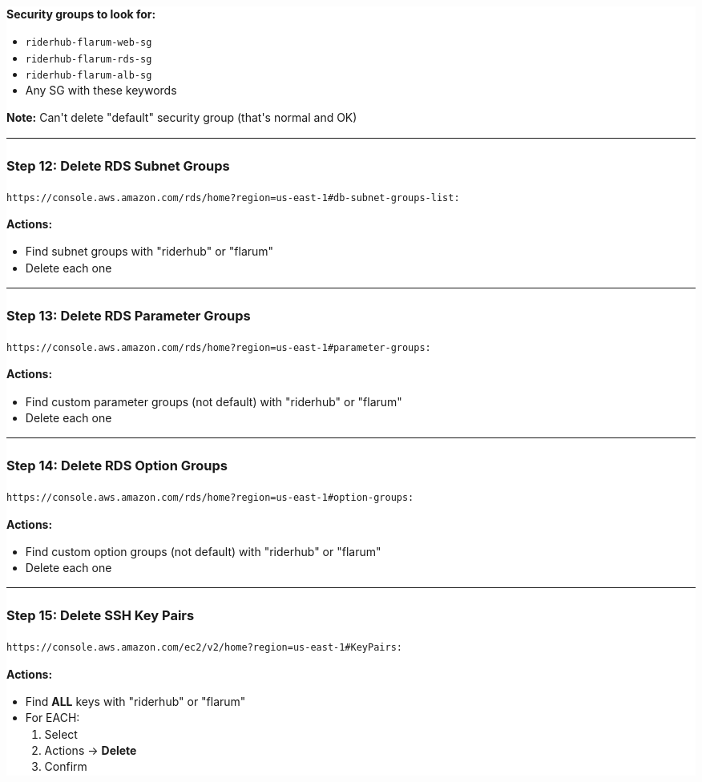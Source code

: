 **Security groups to look for:**
- `riderhub-flarum-web-sg`
- `riderhub-flarum-rds-sg`
- `riderhub-flarum-alb-sg`
- Any SG with these keywords

**Note:** Can't delete "default" security group (that's normal and OK)

---

### Step 12: Delete RDS Subnet Groups

```
https://console.aws.amazon.com/rds/home?region=us-east-1#db-subnet-groups-list:
```

**Actions:**
- Find subnet groups with "riderhub" or "flarum"
- Delete each one

---

### Step 13: Delete RDS Parameter Groups

```
https://console.aws.amazon.com/rds/home?region=us-east-1#parameter-groups:
```

**Actions:**
- Find custom parameter groups (not default) with "riderhub" or "flarum"
- Delete each one

---

### Step 14: Delete RDS Option Groups

```
https://console.aws.amazon.com/rds/home?region=us-east-1#option-groups:
```

**Actions:**
- Find custom option groups (not default) with "riderhub" or "flarum"
- Delete each one

---

### Step 15: Delete SSH Key Pairs

```
https://console.aws.amazon.com/ec2/v2/home?region=us-east-1#KeyPairs:
```

**Actions:**
- Find **ALL** keys with "riderhub" or "flarum"
- For EACH:
  1. Select
  2. Actions → **Delete**
  3. Confirm

